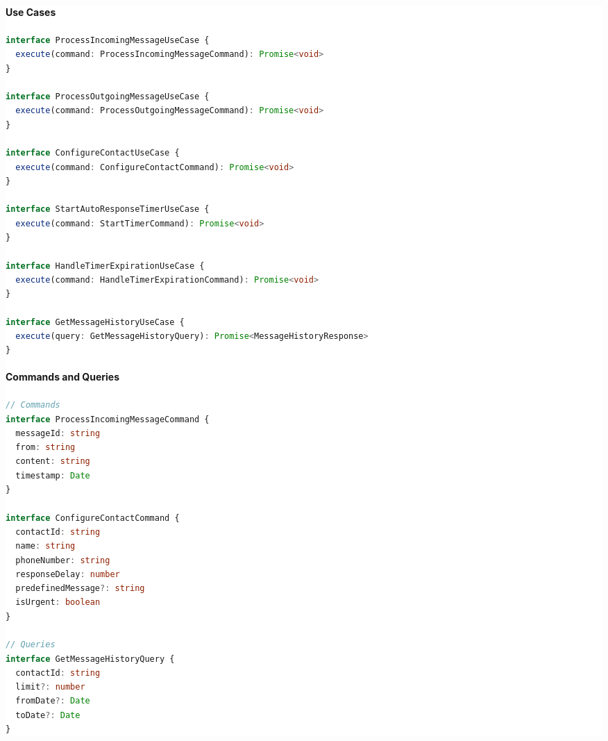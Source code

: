 #### Use Cases

```typescript
interface ProcessIncomingMessageUseCase {
  execute(command: ProcessIncomingMessageCommand): Promise<void>
}

interface ProcessOutgoingMessageUseCase {
  execute(command: ProcessOutgoingMessageCommand): Promise<void>
}

interface ConfigureContactUseCase {
  execute(command: ConfigureContactCommand): Promise<void>
}

interface StartAutoResponseTimerUseCase {
  execute(command: StartTimerCommand): Promise<void>
}

interface HandleTimerExpirationUseCase {
  execute(command: HandleTimerExpirationCommand): Promise<void>
}

interface GetMessageHistoryUseCase {
  execute(query: GetMessageHistoryQuery): Promise<MessageHistoryResponse>
}
```

#### Commands and Queries

```typescript
// Commands
interface ProcessIncomingMessageCommand {
  messageId: string
  from: string
  content: string
  timestamp: Date
}

interface ConfigureContactCommand {
  contactId: string
  name: string
  phoneNumber: string
  responseDelay: number
  predefinedMessage?: string
  isUrgent: boolean
}

// Queries
interface GetMessageHistoryQuery {
  contactId: string
  limit?: number
  fromDate?: Date
  toDate?: Date
}
```
